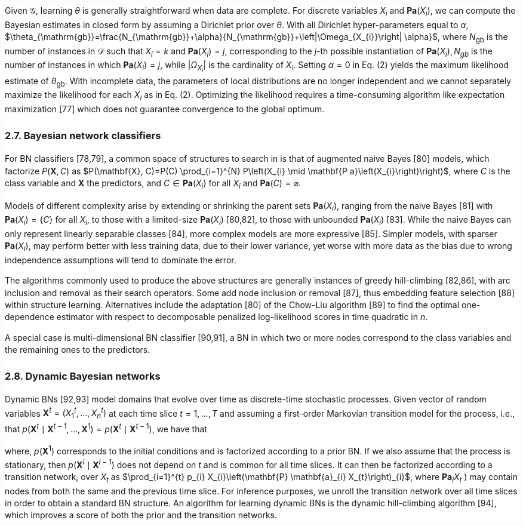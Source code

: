 Given $\mathscr{G}$, learning $\theta$ is generally straightforward when data are complete. For discrete variables $X_{i}$ and $\mathbf{P a}\left(X_{i}\right)$, we can compute the Bayesian estimates in closed form by assuming a Dirichlet prior over $\theta$. With all Dirichlet hyper-parameters equal to $\alpha$,
$\theta_{\mathrm{gb}}=\frac{N_{\mathrm{gb}}+\alpha}{N_{\mathrm{gb}}+\left|\Omega_{X_{i}}\right| \alpha}$,
where $N_{\mathrm{gb}}$ is the number of instances in $\mathcal{D}$ such that $X_{i}=k$ and $\mathbf{P a}\left(X_{i}\right)=j$, corresponding to the $j$-th possible instantiation of $\mathbf{P a}\left(X_{i}\right), N_{gb}$ is the number of instances in which $\mathbf{P a}\left(X_{i}\right)=j$, while $\left|\Omega_{X_{i}}\right|$ is the cardinality of $X_{i}$. Setting $\alpha=0$ in Eq. (2) yields the maximum likelihood estimate of $\theta_{\mathrm{gb}}$. With incomplete data, the parameters of local distributions are no longer independent and we cannot separately maximize the likelihood for each $X_{i}$ as in Eq. (2). Optimizing the likelihood requires a time-consuming algorithm like expectation maximization [77] which does not guarantee convergence to the global optimum.

### 2.7. Bayesian network classifiers

For BN classifiers [78,79], a common space of structures to search in is that of augmented naive Bayes [80] models, which factorize $P(\mathbf{X}, C)$ as
$P(\mathbf{X}, C)=P(C) \prod_{i=1}^{N} P\left(X_{i} \mid \mathbf{P a}\left(X_{i}\right)\right)$,
where $C$ is the class variable and $\mathbf{X}$ the predictors, and $C \in \mathbf{P a}\left(X_{i}\right)$ for all $X_{i}$ and $\mathbf{P a}(C)=\varnothing$.

Models of different complexity arise by extending or shrinking the parent sets $\mathbf{P a}\left(X_{i}\right)$, ranging from the naive Bayes [81] with $\mathbf{P a}(X_{i})=\{C\}$ for all $X_{i}$, to those with a limited-size $\mathbf{P a}\left(X_{i}\right)$ [80,82], to those with unbounded $\mathbf{P a}\left(X_{i}\right)$ [83]. While the naive Bayes can only represent linearly separable classes [84], more complex models are more expressive [85]. Simpler models, with sparser $\mathbf{P a}\left(X_{i}\right)$, may perform better with less training data, due to their lower variance, yet worse with more data as the bias due to wrong independence assumptions will tend to dominate the error.

The algorithms commonly used to produce the above structures are generally instances of greedy hill-climbing [82,86], with arc inclusion and removal as their search operators. Some add node inclusion or removal [87], thus embedding feature selection [88] within structure learning. Alternatives include the adaptation [80] of the Chow-Liu algorithm [89] to find the optimal one-dependence estimator with respect to decomposable penalized log-likelihood scores in time quadratic in $n$.

A special case is multi-dimensional BN classifier [90,91], a BN in which two or more nodes correspond to the class variables and the remaining ones to the predictors.

### 2.8. Dynamic Bayesian networks

Dynamic BNs [92,93] model domains that evolve over time as discrete-time stochastic processes. Given vector of random variables $\mathbf{X}^{t}=\left(X_{1}^{t}, \ldots, X_{n}^{t}\right)$ at each time slice $t=1, \ldots, T$ and assuming a first-order Markovian transition model for the process, i.e., that $p\left(\mathbf{X}^{t} \mid \mathbf{X}^{t-1}, \ldots, \mathbf{X}^{1}\right)=p\left(\mathbf{X}^{t} \mid \mathbf{X}^{t-1}\right)$, we have that

where, $p\left(\mathbf{X}^{1}\right)$ corresponds to the initial conditions and is factorized according to a prior BN. If we also assume that the process is stationary, then $p\left(\mathbf{X}^{i} \mid \mathbf{X}^{i-1}\right)$ does not depend on $t$ and is common for all time slices. It can then be factorized according to a transition network, over $X_{t}$ as $\prod_{i=1}^{t} p_{i} X_{i}\left(\mathbf{P} \mathbf{a}_{i} X_{t}\right)_{i}$, where $\mathbf{P a}_{i} X_{t}$ ) may contain nodes from both the same and the previous time slice. For inference purposes, we unroll the transition network over all time slices in order to obtain a standard BN structure. An algorithm for learning dynamic BNs is the dynamic hill-climbing algorithm [94], which improves a score of both the prior and the transition networks.


[^0]:    * Corresponding author.